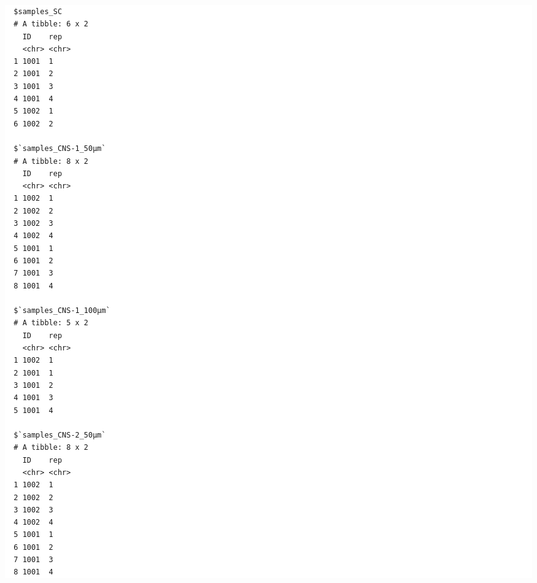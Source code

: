       $samples_SC
      # A tibble: 6 x 2
        ID    rep  
        <chr> <chr>
      1 1001  1    
      2 1001  2    
      3 1001  3    
      4 1001  4    
      5 1002  1    
      6 1002  2    
      
      $`samples_CNS-1_50µm`
      # A tibble: 8 x 2
        ID    rep  
        <chr> <chr>
      1 1002  1    
      2 1002  2    
      3 1002  3    
      4 1002  4    
      5 1001  1    
      6 1001  2    
      7 1001  3    
      8 1001  4    
      
      $`samples_CNS-1_100µm`
      # A tibble: 5 x 2
        ID    rep  
        <chr> <chr>
      1 1002  1    
      2 1001  1    
      3 1001  2    
      4 1001  3    
      5 1001  4    
      
      $`samples_CNS-2_50µm`
      # A tibble: 8 x 2
        ID    rep  
        <chr> <chr>
      1 1002  1    
      2 1002  2    
      3 1002  3    
      4 1002  4    
      5 1001  1    
      6 1001  2    
      7 1001  3    
      8 1001  4    
      
